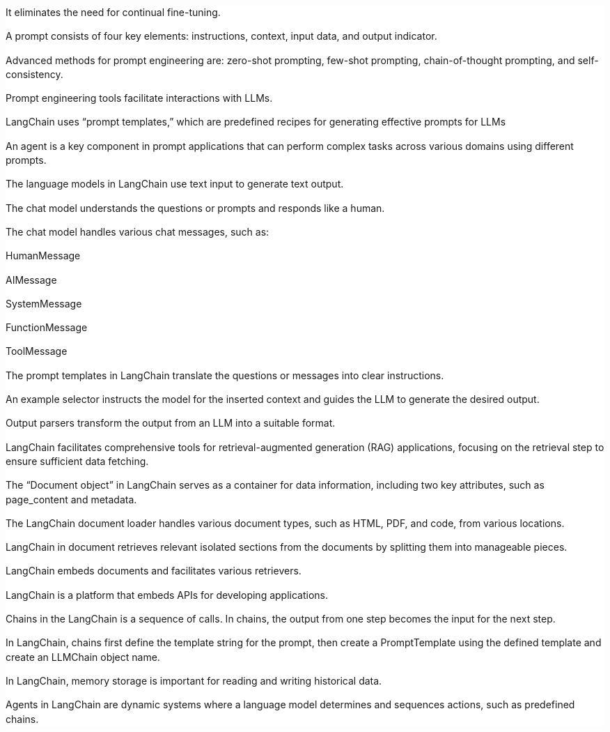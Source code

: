 It eliminates the need for continual fine-tuning.

A prompt consists of four key elements: instructions, context, input data, and output indicator.

Advanced methods for prompt engineering are: zero-shot prompting, few-shot prompting, chain-of-thought prompting, and self-consistency.

Prompt engineering tools facilitate interactions with LLMs. 

LangChain uses “prompt templates,” which are predefined recipes for generating effective prompts for LLMs 

An agent is a key component in prompt applications that can perform complex tasks across various domains using different prompts.

The language models in LangChain use text input to generate text output. 

The chat model understands the questions or prompts and responds like a human.

The chat model handles various chat messages, such as:

HumanMessage

AIMessage

SystemMessage

FunctionMessage

ToolMessage

The prompt templates in LangChain translate the questions or messages into clear instructions.

An example selector instructs the model for the inserted context and guides the LLM to generate the desired output. 

Output parsers transform the output from an LLM into a suitable format.

LangChain facilitates comprehensive tools for retrieval-augmented generation (RAG) applications, focusing on the retrieval step to ensure sufficient data fetching. 

The “Document object” in LangChain serves as a container for data information, including two key attributes, such as page_content and metadata.

The LangChain document loader handles various document types, such as HTML, PDF, and code, from various locations.

LangChain in document retrieves relevant isolated sections from the documents by splitting them into manageable pieces. 

LangChain embeds documents and facilitates various retrievers. 

LangChain is a platform that embeds APIs for developing applications. 

Chains in the LangChain is a sequence of calls. In chains, the output from one step becomes the input for the next step. 

In LangChain, chains first define the template string for the prompt, then create a PromptTemplate using the defined template and create an LLMChain object name.  

In LangChain, memory storage is important for reading and writing historical data. 

Agents in LangChain are dynamic systems where a language model determines and sequences actions, such as predefined chains. 
